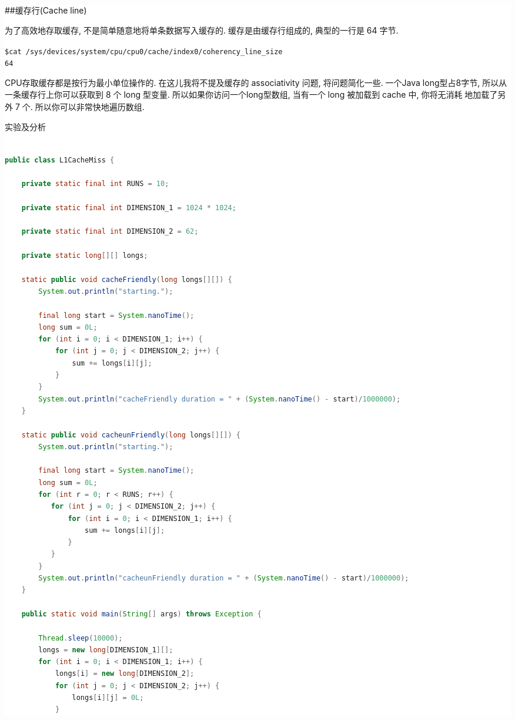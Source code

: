 ##缓存行(Cache line)

为了高效地存取缓存, 不是简单随意地将单条数据写入缓存的. 缓存是由缓存行组成的,
典型的一行是 64 字节.

    $cat /sys/devices/system/cpu/cpu0/cache/index0/coherency_line_size
    64

CPU存取缓存都是按行为最小单位操作的. 在这儿我将不提及缓存的 associativity 问题,
将问题简化一些. 一个Java long型占8字节, 所以从一条缓存行上你可以获取到 8 个 long
型变量. 所以如果你访问一个long型数组, 当有一个 long 被加载到 cache 中, 你将无消耗
地加载了另外 7 个.  所以你可以非常快地遍历数组.

实验及分析


```java

public class L1CacheMiss {

    private static final int RUNS = 10;

    private static final int DIMENSION_1 = 1024 * 1024;

    private static final int DIMENSION_2 = 62;

    private static long[][] longs;

    static public void cacheFriendly(long longs[][]) {
        System.out.println("starting.");

        final long start = System.nanoTime();
        long sum = 0L;
        for (int i = 0; i < DIMENSION_1; i++) {
            for (int j = 0; j < DIMENSION_2; j++) {
                sum += longs[i][j];
            }
        }
        System.out.println("cacheFriendly duration = " + (System.nanoTime() - start)/1000000);
    }

    static public void cacheunFriendly(long longs[][]) {
        System.out.println("starting.");

        final long start = System.nanoTime();
        long sum = 0L;
        for (int r = 0; r < RUNS; r++) {
           for (int j = 0; j < DIMENSION_2; j++) {
               for (int i = 0; i < DIMENSION_1; i++) {
                   sum += longs[i][j];
               }
           }
        }
        System.out.println("cacheunFriendly duration = " + (System.nanoTime() - start)/1000000);
    }

    public static void main(String[] args) throws Exception {

        Thread.sleep(10000);
        longs = new long[DIMENSION_1][];
        for (int i = 0; i < DIMENSION_1; i++) {
            longs[i] = new long[DIMENSION_2];
            for (int j = 0; j < DIMENSION_2; j++) {
                longs[i][j] = 0L;
            }

```

[1]: https://en.wikipedia.org/wiki/MESI_protocol
[2]: http://oprofile.sourceforge.net/